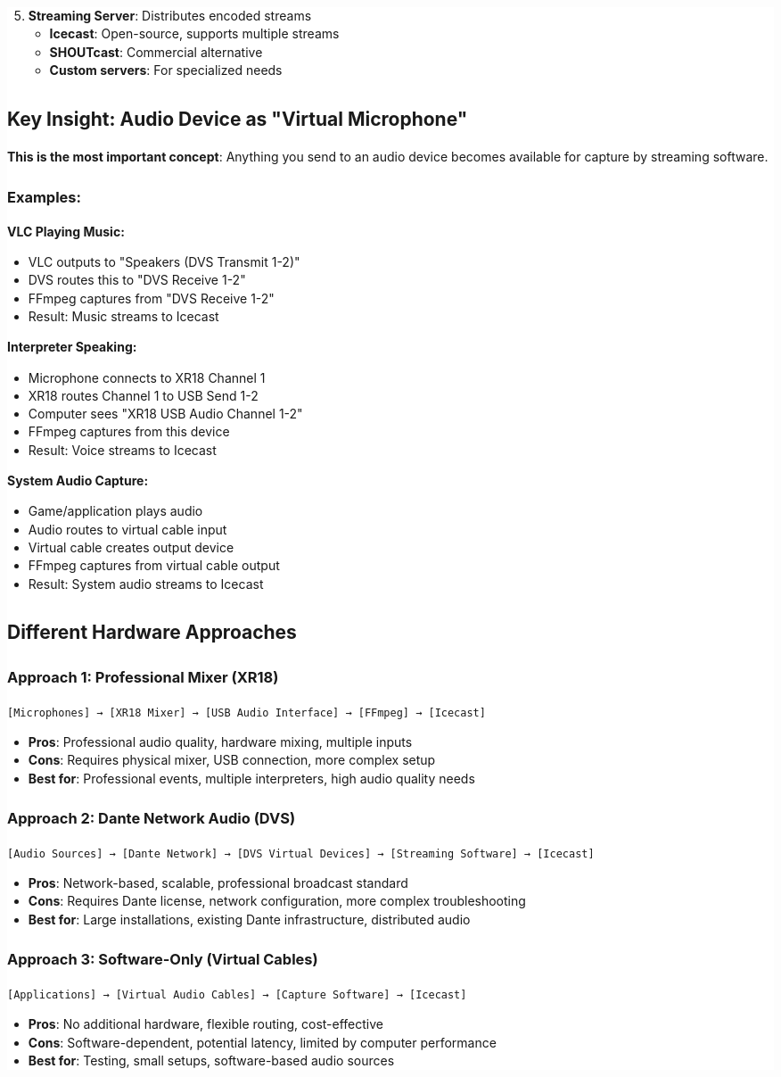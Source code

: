 5. **Streaming Server**: Distributes encoded streams
   - **Icecast**: Open-source, supports multiple streams
   - **SHOUTcast**: Commercial alternative
   - **Custom servers**: For specialized needs

## Key Insight: Audio Device as "Virtual Microphone"

**This is the most important concept**: Anything you send to an audio device becomes available for capture by streaming software.

### Examples:

**VLC Playing Music:**
- VLC outputs to "Speakers (DVS Transmit 1-2)"
- DVS routes this to "DVS Receive 1-2" 
- FFmpeg captures from "DVS Receive 1-2"
- Result: Music streams to Icecast

**Interpreter Speaking:**
- Microphone connects to XR18 Channel 1
- XR18 routes Channel 1 to USB Send 1-2
- Computer sees "XR18 USB Audio Channel 1-2"
- FFmpeg captures from this device
- Result: Voice streams to Icecast

**System Audio Capture:**
- Game/application plays audio
- Audio routes to virtual cable input
- Virtual cable creates output device
- FFmpeg captures from virtual cable output
- Result: System audio streams to Icecast

## Different Hardware Approaches

### Approach 1: Professional Mixer (XR18)
```
[Microphones] → [XR18 Mixer] → [USB Audio Interface] → [FFmpeg] → [Icecast]
```
- **Pros**: Professional audio quality, hardware mixing, multiple inputs
- **Cons**: Requires physical mixer, USB connection, more complex setup
- **Best for**: Professional events, multiple interpreters, high audio quality needs

### Approach 2: Dante Network Audio (DVS)
```
[Audio Sources] → [Dante Network] → [DVS Virtual Devices] → [Streaming Software] → [Icecast]
```
- **Pros**: Network-based, scalable, professional broadcast standard
- **Cons**: Requires Dante license, network configuration, more complex troubleshooting
- **Best for**: Large installations, existing Dante infrastructure, distributed audio

### Approach 3: Software-Only (Virtual Cables)
```
[Applications] → [Virtual Audio Cables] → [Capture Software] → [Icecast]
```
- **Pros**: No additional hardware, flexible routing, cost-effective
- **Cons**: Software-dependent, potential latency, limited by computer performance
- **Best for**: Testing, small setups, software-based audio sources
